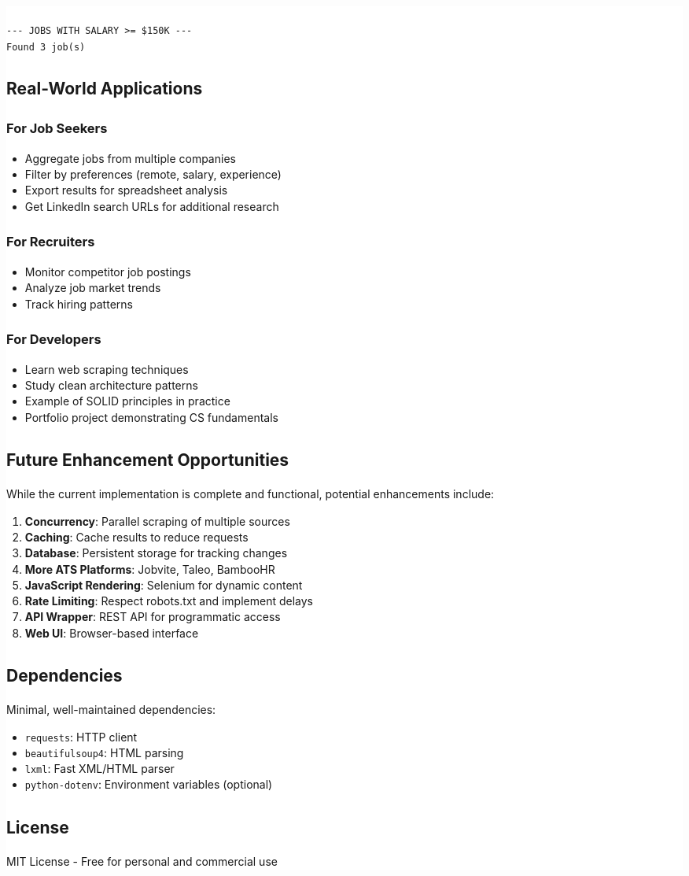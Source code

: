 ```

--- JOBS WITH SALARY >= $150K ---
Found 3 job(s)
```

## Real-World Applications

### For Job Seekers
- Aggregate jobs from multiple companies
- Filter by preferences (remote, salary, experience)
- Export results for spreadsheet analysis
- Get LinkedIn search URLs for additional research

### For Recruiters
- Monitor competitor job postings
- Analyze job market trends
- Track hiring patterns

### For Developers
- Learn web scraping techniques
- Study clean architecture patterns
- Example of SOLID principles in practice
- Portfolio project demonstrating CS fundamentals

## Future Enhancement Opportunities

While the current implementation is complete and functional, potential enhancements include:

1. **Concurrency**: Parallel scraping of multiple sources
2. **Caching**: Cache results to reduce requests
3. **Database**: Persistent storage for tracking changes
4. **More ATS Platforms**: Jobvite, Taleo, BambooHR
5. **JavaScript Rendering**: Selenium for dynamic content
6. **Rate Limiting**: Respect robots.txt and implement delays
7. **API Wrapper**: REST API for programmatic access
8. **Web UI**: Browser-based interface

## Dependencies

Minimal, well-maintained dependencies:
- `requests`: HTTP client
- `beautifulsoup4`: HTML parsing
- `lxml`: Fast XML/HTML parser
- `python-dotenv`: Environment variables (optional)

## License

MIT License - Free for personal and commercial use
